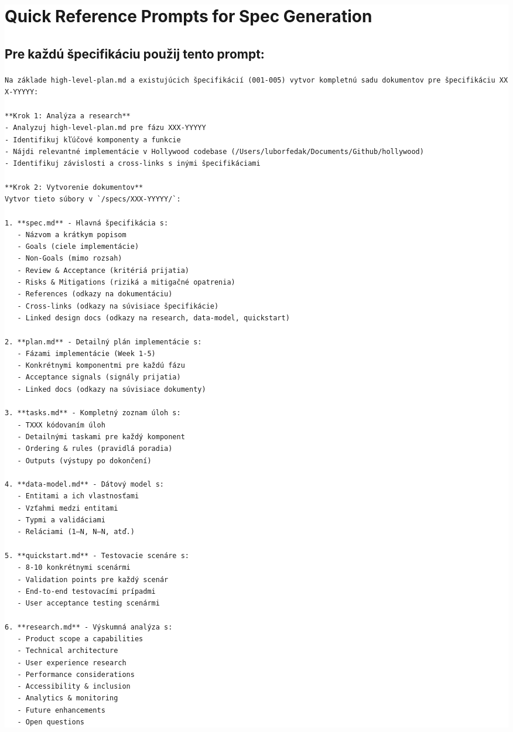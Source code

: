 # Quick Reference Prompts for Spec Generation

## Pre každú špecifikáciu použij tento prompt:

```
Na základe high-level-plan.md a existujúcich špecifikácií (001-005) vytvor kompletnú sadu dokumentov pre špecifikáciu XXX-YYYYY:

**Krok 1: Analýza a research**
- Analyzuj high-level-plan.md pre fázu XXX-YYYYY
- Identifikuj kľúčové komponenty a funkcie
- Nájdi relevantné implementácie v Hollywood codebase (/Users/luborfedak/Documents/Github/hollywood)
- Identifikuj závislosti a cross-links s inými špecifikáciami

**Krok 2: Vytvorenie dokumentov**
Vytvor tieto súbory v `/specs/XXX-YYYYY/`:

1. **spec.md** - Hlavná špecifikácia s:
   - Názvom a krátkym popisom
   - Goals (ciele implementácie)
   - Non-Goals (mimo rozsah)
   - Review & Acceptance (kritériá prijatia)
   - Risks & Mitigations (riziká a mitigačné opatrenia)
   - References (odkazy na dokumentáciu)
   - Cross-links (odkazy na súvisiace špecifikácie)
   - Linked design docs (odkazy na research, data-model, quickstart)

2. **plan.md** - Detailný plán implementácie s:
   - Fázami implementácie (Week 1-5)
   - Konkrétnymi komponentmi pre každú fázu
   - Acceptance signals (signály prijatia)
   - Linked docs (odkazy na súvisiace dokumenty)

3. **tasks.md** - Kompletný zoznam úloh s:
   - TXXX kódovaním úloh
   - Detailnými taskami pre každý komponent
   - Ordering & rules (pravidlá poradia)
   - Outputs (výstupy po dokončení)

4. **data-model.md** - Dátový model s:
   - Entitami a ich vlastnosťami
   - Vzťahmi medzi entitami
   - Typmi a validáciami
   - Reláciami (1—N, N—N, atď.)

5. **quickstart.md** - Testovacie scenáre s:
   - 8-10 konkrétnymi scenármi
   - Validation points pre každý scenár
   - End-to-end testovacími prípadmi
   - User acceptance testing scenármi

6. **research.md** - Výskumná analýza s:
   - Product scope a capabilities
   - Technical architecture
   - User experience research
   - Performance considerations
   - Accessibility & inclusion
   - Analytics & monitoring
   - Future enhancements
   - Open questions

```